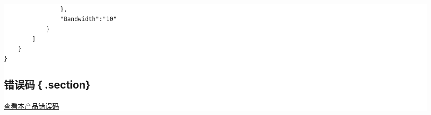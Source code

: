 ``` {#json_return_success_demo}
				},
				"Bandwidth":"10"
			}
		]
	}
}
```

## 错误码 { .section}

[查看本产品错误码](https://error-center.aliyun.com/status/product/Vpc)

